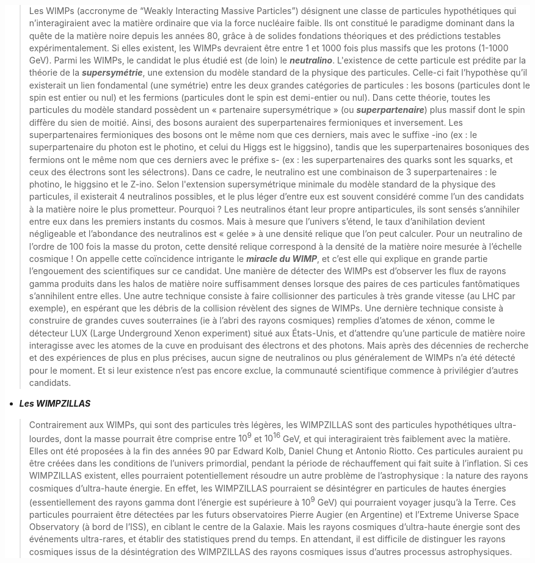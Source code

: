 > Les WIMPs (accronyme de “Weakly Interacting Massive Particles”) désignent une classe de particules hypothétiques qui n’interagiraient avec la matière ordinaire que via la force nucléaire faible. Ils ont constitué le paradigme dominant dans la quête de la matière noire depuis les années 80, grâce à de solides fondations théoriques et des prédictions testables expérimentalement. Si elles existent, les WIMPs devraient être entre 1 et 1000 fois plus massifs que les protons (1-1000 GeV). Parmi les WIMPs, le candidat le plus étudié est (de loin) le ***neutralino***. L'existence de cette particule est prédite par la théorie de la ***supersymétrie***, une extension du modèle standard de la physique des particules. Celle-ci fait l’hypothèse qu’il existerait un lien fondamental (une symétrie) entre les deux grandes catégories de particules : les bosons (particules dont le spin est entier ou nul) et les fermions (particules dont le spin est demi-entier ou nul). Dans cette théorie, toutes les particules du modèle standard possèdent un « partenaire supersymétrique » (ou ***superpartenaire***) plus massif dont le spin diffère du sien de moitié. Ainsi, des bosons auraient des superpartenaires fermioniques et inversement. Les superpartenaires fermioniques des bosons ont le même nom que ces derniers, mais avec le suffixe -ino (ex : le superpartenaire du photon est le photino, et celui du Higgs est le higgsino), tandis que les superpartenaires bosoniques des fermions ont le même nom que ces derniers avec le préfixe s- (ex : les superpartenaires des quarks sont les squarks, et ceux des électrons sont les sélectrons). Dans ce cadre, le neutralino est une combinaison de 3 superpartenaires : le photino, le higgsino et le Z-ino. Selon l'extension supersymétrique minimale du modèle standard de la physique des particules, il existerait 4 neutralinos possibles, et le plus léger d’entre eux est souvent considéré comme l’un des candidats à la matière noire le plus prometteur. Pourquoi ? Les neutralinos étant leur propre antiparticules, ils sont sensés s’annihiler entre eux dans les premiers instants du cosmos. Mais à mesure que l’univers s’étend, le  taux d’anihilation devient négligeable et l’abondance des neutralinos est « gelée » à une densité relique que l’on peut calculer. Pour un neutralino de l’ordre de 100 fois la masse du proton, cette densité relique correspond à la densité de la matière noire mesurée à l’échelle cosmique ! On appelle cette coïncidence intrigante le ***miracle du WIMP***, et c’est elle qui explique en grande partie l’engouement des scientifiques sur ce candidat. Une manière de détecter des WIMPs est d’observer les flux de rayons gamma produits dans les halos de matière noire suffisamment denses lorsque des paires de ces particules fantômatiques s’annihilent entre elles. Une autre technique consiste à faire collisionner des particules à très grande vitesse (au LHC par exemple), en espérant que les débris de la collision révèlent des signes de WIMPs. Une dernière technique consiste à construire de grandes cuves souterraines (ie à l’abri des rayons cosmiques) remplies d’atomes de xénon, comme le détecteur LUX (Large Underground Xenon experiment) situé aux États-Unis, et d’attendre qu’une particule de matière noire interagisse avec les atomes de la cuve en produisant des électrons et des photons. Mais après des décennies de recherche et des expériences de plus en plus précises, aucun signe de neutralinos ou plus généralement de WIMPs n’a été détecté pour le moment. Et si leur existence n’est pas encore exclue, la communauté scientifique commence à privilégier d’autres candidats.

- ***Les WIMPZILLAS***
> Contrairement aux WIMPs, qui sont des particules très légères, les WIMPZILLAS sont des particules hypothétiques ultra-lourdes, dont la masse pourrait être comprise entre $10^9$ et $10^{16}$ GeV, et qui interagiraient très faiblement avec la matière. Elles ont été proposées à la fin des années 90 par Edward Kolb, Daniel Chung et Antonio Riotto. Ces particules auraient pu être créées dans les conditions de l’univers primordial, pendant la période de réchauffement qui fait suite à l’inflation. Si ces WIMPZILLAS existent, elles pourraient potentiellement résoudre un autre problème de l’astrophysique : la nature des rayons cosmiques d’ultra-haute énergie. En effet, les WIMPZILLAS pourraient se désintégrer en particules de hautes énergies (essentiellement des rayons gamma dont l’énergie est supérieure à $10^{9}$ GeV) qui pourraient voyager jusqu’à la Terre. Ces particules pourraient être détectées par les futurs observatoires Pierre Augier (en Argentine) et l’Extreme Universe Space Observatory (à bord de l’ISS), en ciblant le centre de la Galaxie. Mais les rayons cosmiques d’ultra-haute énergie sont des événements ultra-rares, et établir des statistiques prend du temps. En attendant, il est difficile de  distinguer les rayons cosmiques issus de la désintégration des WIMPZILLAS des rayons cosmiques issus d’autres processus astrophysiques.
